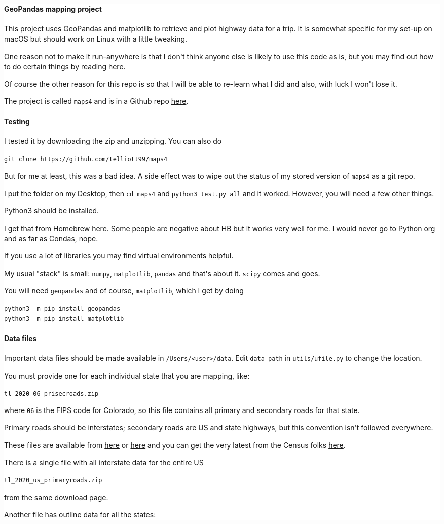 #### GeoPandas mapping project

This project uses [GeoPandas](https://geopandas.org/en/stable/) and [matplotlib](https://matplotlib.org) to retrieve and plot highway data for a trip.  It is somewhat specific for my set-up on macOS but should work on Linux with a little tweaking.

One reason not to make it run-anywhere is that I don't think anyone else is likely to use this code as is, but you may find out how to do certain things by reading here.

Of course the other reason for this repo is so that I will be able to re-learn what I did and also, with luck I won't lose it.

The project is called ``maps4`` and is in a Github repo [here](https://github.com/telliott99/maps4).

#### Testing

I tested it by downloading the zip and unzipping.  You can also do

```
git clone https://github.com/telliott99/maps4
```

But for me at least, this was a bad idea.  A side effect was to wipe out the status of my stored version of ``maps4`` as a git repo.

I put the folder on my Desktop, then ``cd maps4`` and ``python3 test.py all`` and it worked.  However, you will need a few other things.

Python3 should be installed.  

I get that from Homebrew [here](https://brew.sh).  Some people are negative about HB but it works very well for me.  I would never go to Python org and as far as Condas, nope.  

If you use a lot of libraries you may find virtual environments helpful.

My usual "stack" is small:  ``numpy``, ``matplotlib``, ``pandas`` and that's about it.  ``scipy`` comes and goes.

You will need ``geopandas`` and of course, ``matplotlib``, which I get by doing

```
python3 -m pip install geopandas
python3 -m pip install matplotlib
```

#### Data files

Important data files should be made available in ``/Users/<user>/data``.  Edit ``data_path`` in ``utils/ufile.py`` to change the location.

You must provide one for each individual state that you are mapping, like:

```tl_2020_06_prisecroads.zip```

where ``06`` is the FIPS code for Colorado, so this file contains all primary and secondary roads for that state.  

Primary roads should be interstates;  secondary roads are US and state highways, but this convention isn't followed everywhere.

These files are available from [here](https://www.census.gov/cgi-bin/geo/shapefiles/index.php?year=2020&layergroup=Roads) or [here](https://eric.clst.org/tech/usgeojson/) and you can get the very latest from the Census folks [here](https://www.census.gov/cgi-bin/geo/shapefiles/index.php).

There is a single file with all interstate data for the entire US 

``tl_2020_us_primaryroads.zip``

from the same download page.

Another file has outline data for all the states:
```